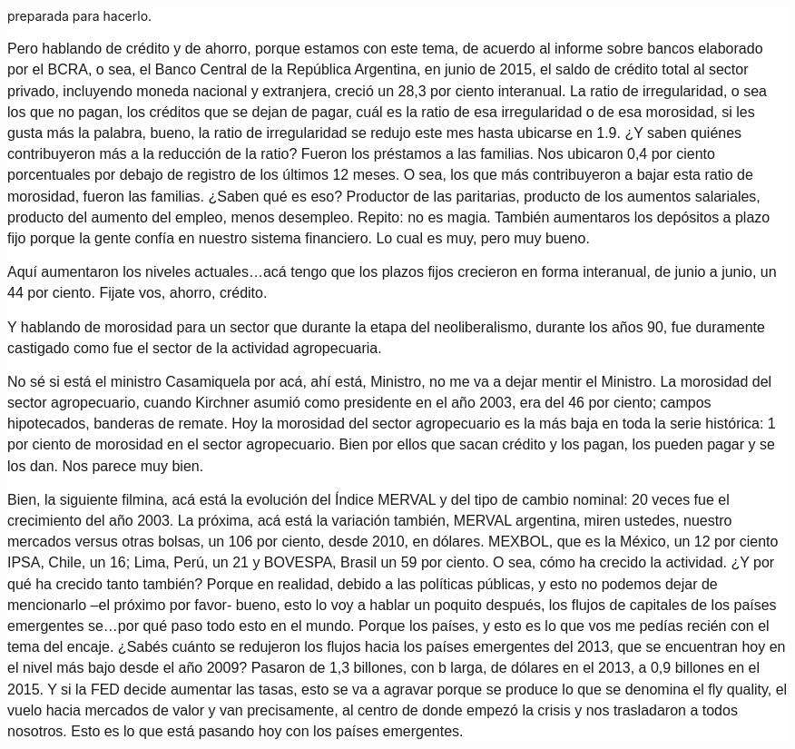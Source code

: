 preparada para hacerlo. </span>

<span style="font-size: 12pt; font-family: Arial, sans-serif;">Pero
hablando de crédito y de ahorro, porque estamos con este tema, de
acuerdo al informe sobre bancos elaborado por el BCRA, o sea, el Banco
Central de la República Argentina, en junio de 2015, el saldo de crédito
total al sector privado, incluyendo moneda nacional y extranjera, creció
un 28,3 por ciento interanual. La ratio de irregularidad, o sea los que
no pagan, los créditos que se dejan de pagar, cuál es la ratio de esa
irregularidad o de esa morosidad, si les gusta más la palabra, bueno, la
ratio de irregularidad se redujo este mes hasta ubicarse en 1.9. ¿Y
saben quiénes contribuyeron más a la reducción de la ratio? Fueron los
préstamos a las familias. Nos ubicaron 0,4 por ciento porcentuales por
debajo de registro de los últimos 12 meses. O sea, los que más
contribuyeron a bajar esta ratio de morosidad, fueron las familias.
¿Saben qué es eso? Productor de las paritarias, producto de los aumentos
salariales, producto del aumento del empleo, menos desempleo. Repito: no
es magia. También aumentaros los depósitos a plazo fijo porque la gente
confía en nuestro sistema financiero. Lo cual es muy, pero muy bueno.
</span>

<span style="font-size: 12pt; font-family: Arial, sans-serif;">Aquí
aumentaron los niveles actuales…acá tengo que los plazos fijos crecieron
en forma interanual, de junio a junio, un 44 por ciento. Fijate vos,
ahorro, crédito. </span>

<span style="font-size: 12pt; font-family: Arial, sans-serif;">Y
hablando de morosidad para un sector que durante la etapa del
neoliberalismo, durante los años 90, fue duramente castigado como fue el
sector de la actividad agropecuaria. </span>

<span style="font-size: 12pt; font-family: Arial, sans-serif;">No sé si
está el ministro Casamiquela por acá, ahí está, Ministro, no me va a
dejar mentir el Ministro. La morosidad del sector agropecuario, cuando
Kirchner asumió como presidente en el año 2003, era del 46 por ciento;
campos hipotecados, banderas de remate. Hoy la morosidad del sector
agropecuario es la más baja en toda la serie histórica: 1 por ciento de
morosidad en el sector agropecuario. Bien por ellos que sacan crédito y
los pagan, los pueden pagar y se los dan. Nos parece muy bien. </span>

<span style="font-size: 12pt; font-family: Arial, sans-serif;">Bien, la
siguiente filmina, acá está la evolución del Índice MERVAL y del tipo de
cambio nominal: 20 veces fue el crecimiento del año 2003. La próxima,
acá está la variación también, MERVAL argentina, miren ustedes, nuestro
mercados versus otras bolsas, un 106 por ciento, desde 2010, en dólares.
MEXBOL, que es la México, un 12 por ciento IPSA, Chile, un 16; Lima,
Perú, un 21 y BOVESPA, Brasil un 59 por ciento. O sea, cómo ha crecido
la actividad. ¿Y por qué ha crecido tanto también? Porque en realidad,
debido a las políticas públicas, y esto no podemos dejar de mencionarlo
–el próximo por favor- bueno, esto lo voy a hablar un poquito después,
los flujos de capitales de los países emergentes se…por qué paso todo
esto en el mundo. Porque los países, y esto es lo que vos me pedías
recién con el tema del encaje. ¿Sabés cuánto se redujeron los flujos
hacia los países emergentes del 2013, que se encuentran hoy en el nivel
más bajo desde el año 2009? Pasaron de 1,3 billones, con b larga, de
dólares en el 2013, a 0,9 billones en el 2015. Y si la FED decide
aumentar las tasas, esto se va a agravar porque se produce lo que se
denomina el fly quality, el vuelo hacia mercados de valor y van
precisamente, al centro de donde empezó la crisis y nos trasladaron a
todos nosotros. Esto es lo que está pasando hoy con los países
emergentes. </span>
